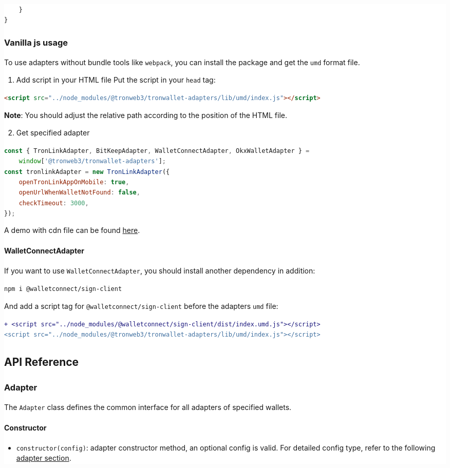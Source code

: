 ```js
    }
}
```

### Vanilla js usage

To use adapters without bundle tools like `webpack`, you can install the package and get the `umd` format file.

1. Add script in your HTML file
   Put the script in your `head` tag:

```html
<script src="../node_modules/@tronweb3/tronwallet-adapters/lib/umd/index.js"></script>
```

**Note**: You should adjust the relative path according to the position of the HTML file.

2. Get specified adapter

```js
const { TronLinkAdapter, BitKeepAdapter, WalletConnectAdapter, OkxWalletAdapter } =
    window['@tronweb3/tronwallet-adapters'];
const tronlinkAdapter = new TronLinkAdapter({
    openTronLinkAppOnMobile: true,
    openUrlWhenWalletNotFound: false,
    checkTimeout: 3000,
});
```

A demo with cdn file can be found [here](https://github.com/web3-geek/tronwallet-adapter/tree/main/demos/cdn-demo).

#### WalletConnectAdapter

If you want to use `WalletConnectAdapter`, you should install another dependency in addition:

```bash
npm i @walletconnect/sign-client
```

And add a script tag for `@walletconnect/sign-client` before the adapters `umd` file:

```diff
+ <script src="../node_modules/@walletconnect/sign-client/dist/index.umd.js"></script>
<script src="../node_modules/@tronweb3/tronwallet-adapters/lib/umd/index.js"></script>
```

## API Reference

### Adapter

The `Adapter` class defines the common interface for all adapters of specified wallets.

#### Constructor

-   `constructor(config)`: adapter constructor method, an optional config is valid. For detailed config type, refer to the following [adapter section](#tronlinkadapter).
